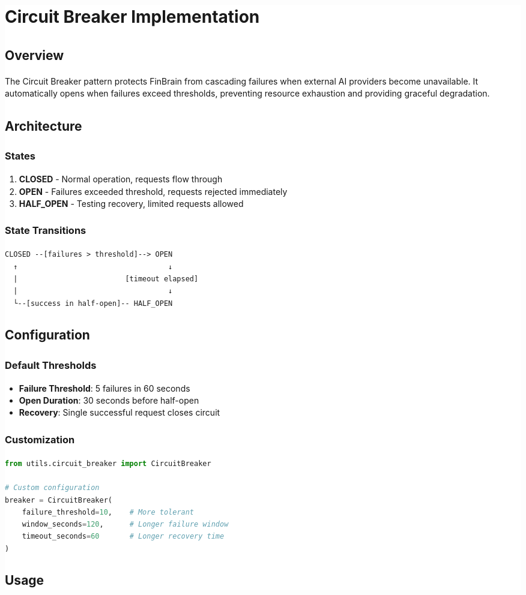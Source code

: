 # Circuit Breaker Implementation

## Overview

The Circuit Breaker pattern protects FinBrain from cascading failures when external AI providers become unavailable. It automatically opens when failures exceed thresholds, preventing resource exhaustion and providing graceful degradation.

## Architecture

### States

1. **CLOSED** - Normal operation, requests flow through
2. **OPEN** - Failures exceeded threshold, requests rejected immediately  
3. **HALF_OPEN** - Testing recovery, limited requests allowed

### State Transitions

```
CLOSED --[failures > threshold]--> OPEN
  ↑                                   ↓
  |                         [timeout elapsed]
  |                                   ↓
  └--[success in half-open]-- HALF_OPEN
```

## Configuration

### Default Thresholds

- **Failure Threshold**: 5 failures in 60 seconds
- **Open Duration**: 30 seconds before half-open
- **Recovery**: Single successful request closes circuit

### Customization

```python
from utils.circuit_breaker import CircuitBreaker

# Custom configuration
breaker = CircuitBreaker(
    failure_threshold=10,    # More tolerant
    window_seconds=120,      # Longer failure window  
    timeout_seconds=60       # Longer recovery time
)
```

## Usage
